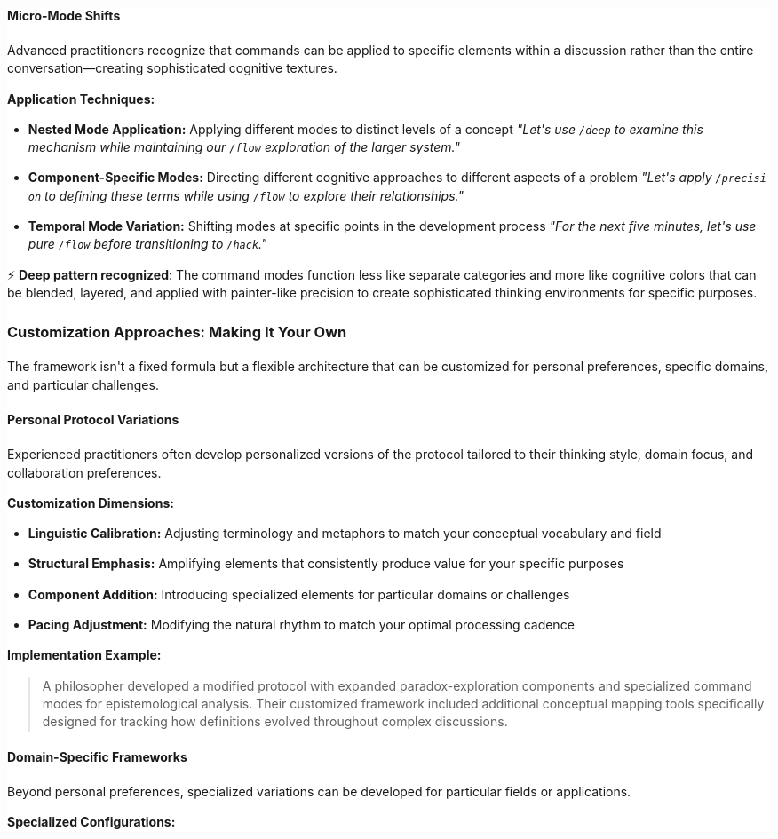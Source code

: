 #### **Micro-Mode Shifts**

Advanced practitioners recognize that commands can be applied to specific elements within a discussion rather than the entire conversation—creating sophisticated cognitive textures.

**Application Techniques:**

- **Nested Mode Application:** Applying different modes to distinct levels of a concept
  *"Let's use `/deep` to examine this mechanism while maintaining our `/flow` exploration of the larger system."*

- **Component-Specific Modes:** Directing different cognitive approaches to different aspects of a problem
  *"Let's apply `/precision` to defining these terms while using `/flow` to explore their relationships."*

- **Temporal Mode Variation:** Shifting modes at specific points in the development process
  *"For the next five minutes, let's use pure `/flow` before transitioning to `/hack`."*

⚡ **Deep pattern recognized**: The command modes function less like separate categories and more like cognitive colors that can be blended, layered, and applied with painter-like precision to create sophisticated thinking environments for specific purposes.

### **Customization Approaches: Making It Your Own**

The framework isn't a fixed formula but a flexible architecture that can be customized for personal preferences, specific domains, and particular challenges.

#### **Personal Protocol Variations**

Experienced practitioners often develop personalized versions of the protocol tailored to their thinking style, domain focus, and collaboration preferences.

**Customization Dimensions:**

- **Linguistic Calibration:** Adjusting terminology and metaphors to match your conceptual vocabulary and field

- **Structural Emphasis:** Amplifying elements that consistently produce value for your specific purposes

- **Component Addition:** Introducing specialized elements for particular domains or challenges

- **Pacing Adjustment:** Modifying the natural rhythm to match your optimal processing cadence

**Implementation Example:**
> A philosopher developed a modified protocol with expanded paradox-exploration components and specialized command modes for epistemological analysis. Their customized framework included additional conceptual mapping tools specifically designed for tracking how definitions evolved throughout complex discussions.

#### **Domain-Specific Frameworks**

Beyond personal preferences, specialized variations can be developed for particular fields or applications.

**Specialized Configurations:**
